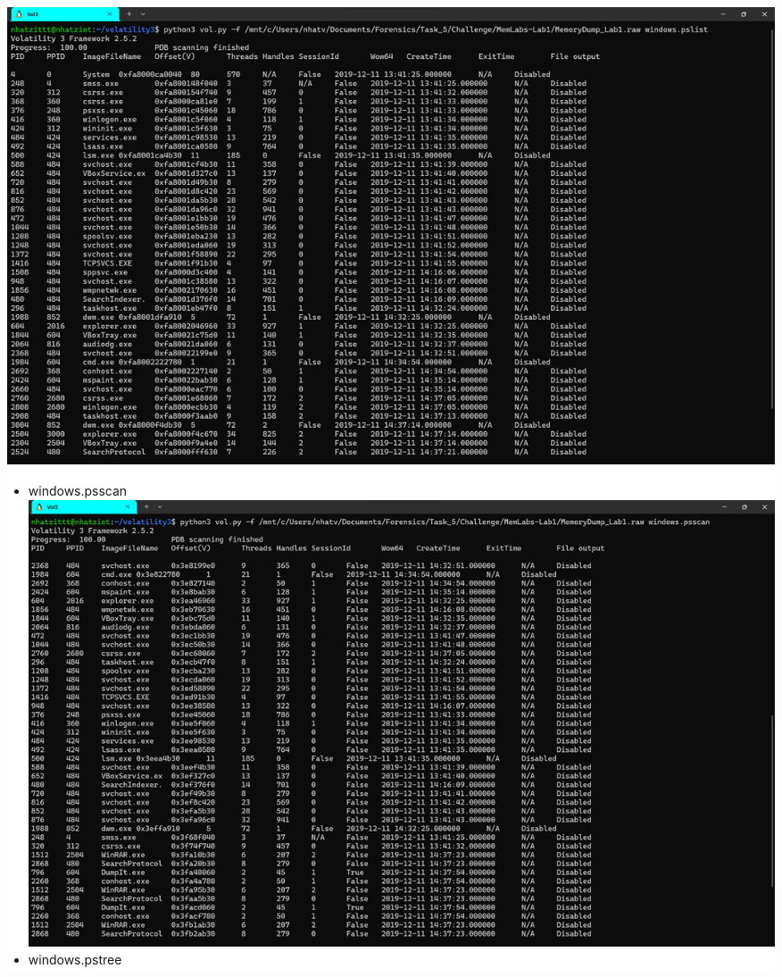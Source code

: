   ![1700989385818](image/Volatility2x3_Cheatsheet/1700989385818.png)
- windows.psscan
  ![1700989434081](image/Volatility2x3_Cheatsheet/1700989434081.png)
- windows.pstree